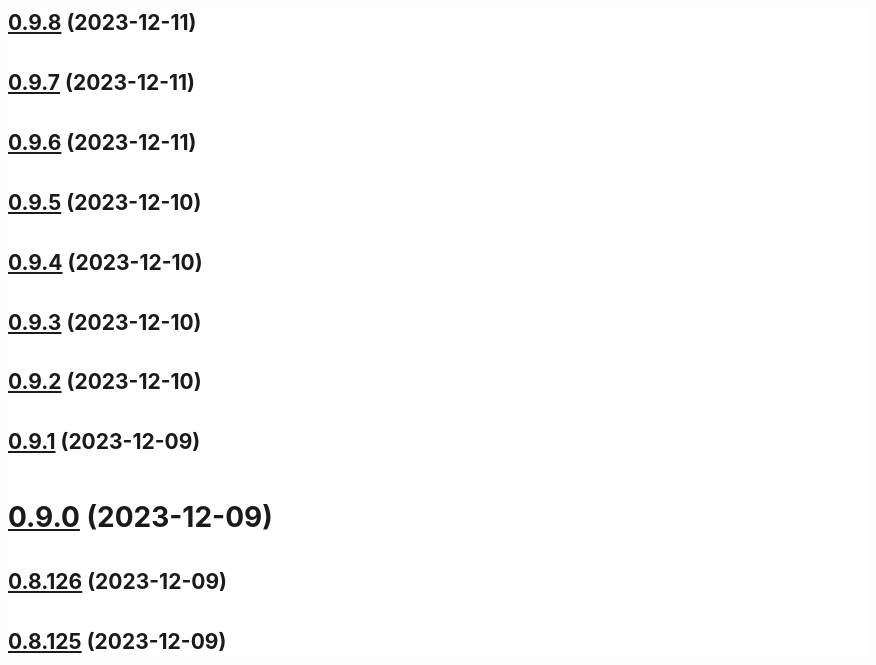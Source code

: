 

## [0.9.8](https://github.com/sonarwatch/portfolio/compare/core-0.9.7...core-0.9.8) (2023-12-11)



## [0.9.7](https://github.com/sonarwatch/portfolio/compare/core-0.9.6...core-0.9.7) (2023-12-11)



## [0.9.6](https://github.com/sonarwatch/portfolio/compare/core-0.9.5...core-0.9.6) (2023-12-11)



## [0.9.5](https://github.com/sonarwatch/portfolio/compare/core-0.9.4...core-0.9.5) (2023-12-10)



## [0.9.4](https://github.com/sonarwatch/portfolio/compare/core-0.9.3...core-0.9.4) (2023-12-10)



## [0.9.3](https://github.com/sonarwatch/portfolio/compare/core-0.9.2...core-0.9.3) (2023-12-10)



## [0.9.2](https://github.com/sonarwatch/portfolio/compare/core-0.9.1...core-0.9.2) (2023-12-10)



## [0.9.1](https://github.com/sonarwatch/portfolio/compare/core-0.9.0...core-0.9.1) (2023-12-09)



# [0.9.0](https://github.com/sonarwatch/portfolio/compare/core-0.8.126...core-0.9.0) (2023-12-09)



## [0.8.126](https://github.com/sonarwatch/portfolio/compare/core-0.8.125...core-0.8.126) (2023-12-09)



## [0.8.125](https://github.com/sonarwatch/portfolio/compare/core-0.8.124...core-0.8.125) (2023-12-09)
